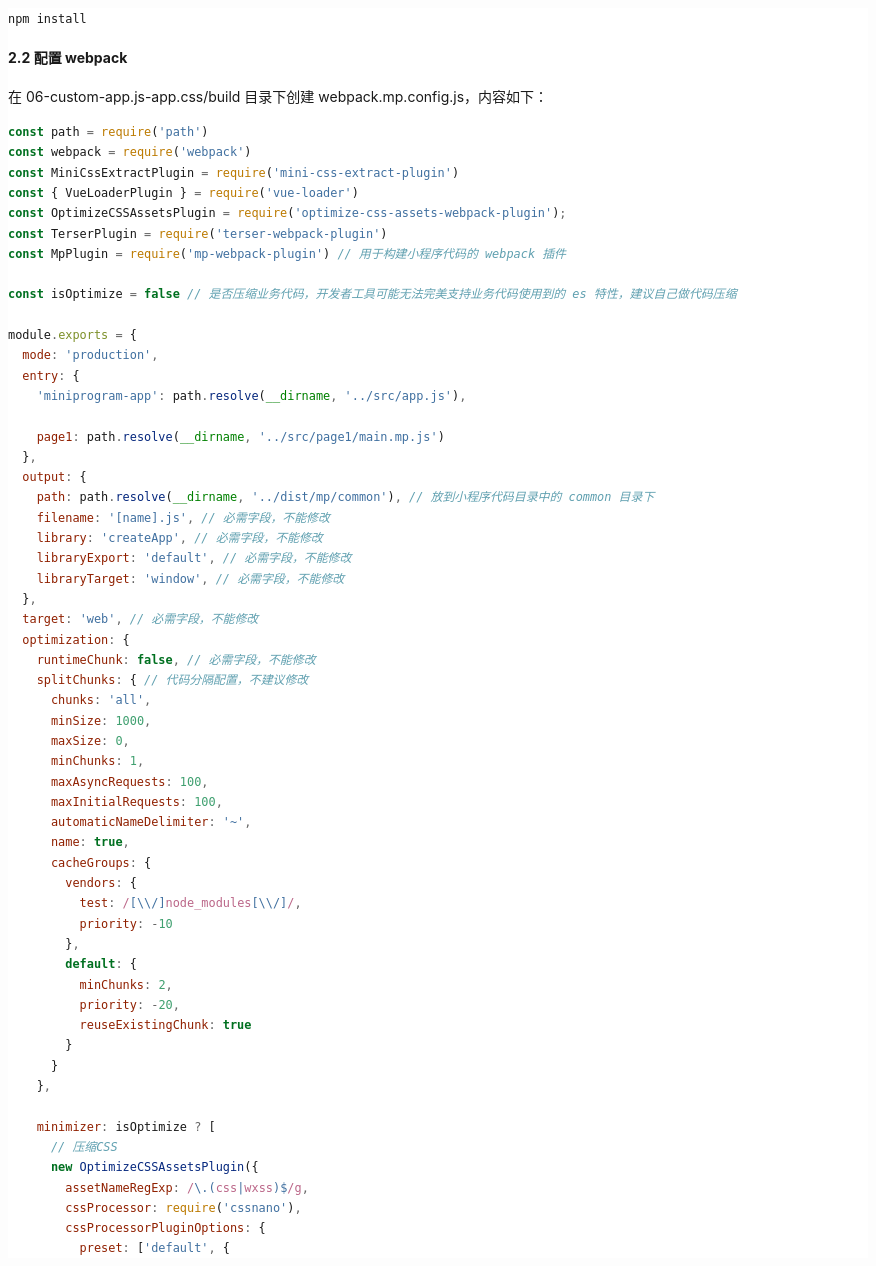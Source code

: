 ```
npm install
```

#### 2.2 配置 webpack

在 06-custom-app.js-app.css/build 目录下创建 webpack.mp.config.js，内容如下：

```js
const path = require('path')
const webpack = require('webpack')
const MiniCssExtractPlugin = require('mini-css-extract-plugin')
const { VueLoaderPlugin } = require('vue-loader')
const OptimizeCSSAssetsPlugin = require('optimize-css-assets-webpack-plugin');
const TerserPlugin = require('terser-webpack-plugin')
const MpPlugin = require('mp-webpack-plugin') // 用于构建小程序代码的 webpack 插件

const isOptimize = false // 是否压缩业务代码，开发者工具可能无法完美支持业务代码使用到的 es 特性，建议自己做代码压缩

module.exports = {
  mode: 'production',
  entry: {
    'miniprogram-app': path.resolve(__dirname, '../src/app.js'),

    page1: path.resolve(__dirname, '../src/page1/main.mp.js')
  },
  output: {
    path: path.resolve(__dirname, '../dist/mp/common'), // 放到小程序代码目录中的 common 目录下
    filename: '[name].js', // 必需字段，不能修改
    library: 'createApp', // 必需字段，不能修改
    libraryExport: 'default', // 必需字段，不能修改
    libraryTarget: 'window', // 必需字段，不能修改
  },
  target: 'web', // 必需字段，不能修改
  optimization: {
    runtimeChunk: false, // 必需字段，不能修改
    splitChunks: { // 代码分隔配置，不建议修改
      chunks: 'all',
      minSize: 1000,
      maxSize: 0,
      minChunks: 1,
      maxAsyncRequests: 100,
      maxInitialRequests: 100,
      automaticNameDelimiter: '~',
      name: true,
      cacheGroups: {
        vendors: {
          test: /[\\/]node_modules[\\/]/,
          priority: -10
        },
        default: {
          minChunks: 2,
          priority: -20,
          reuseExistingChunk: true
        }
      }
    },

    minimizer: isOptimize ? [
      // 压缩CSS
      new OptimizeCSSAssetsPlugin({
        assetNameRegExp: /\.(css|wxss)$/g,
        cssProcessor: require('cssnano'),
        cssProcessorPluginOptions: {
          preset: ['default', {
```